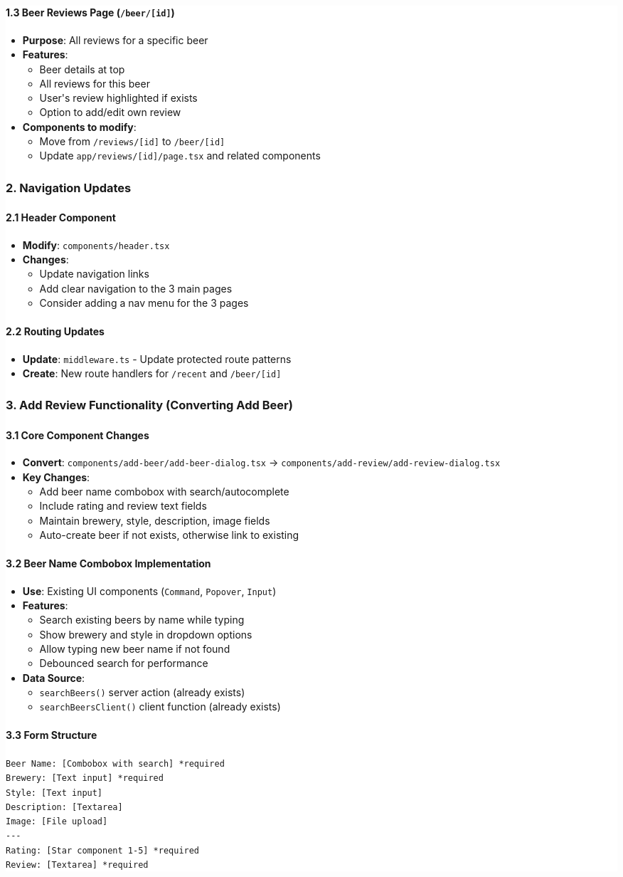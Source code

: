 #### 1.3 Beer Reviews Page (`/beer/[id]`)
- **Purpose**: All reviews for a specific beer
- **Features**:
  - Beer details at top
  - All reviews for this beer
  - User's review highlighted if exists
  - Option to add/edit own review
- **Components to modify**:
  - Move from `/reviews/[id]` to `/beer/[id]`
  - Update `app/reviews/[id]/page.tsx` and related components

### 2. Navigation Updates

#### 2.1 Header Component
- **Modify**: `components/header.tsx`
- **Changes**:
  - Update navigation links
  - Add clear navigation to the 3 main pages
  - Consider adding a nav menu for the 3 pages

#### 2.2 Routing Updates
- **Update**: `middleware.ts` - Update protected route patterns
- **Create**: New route handlers for `/recent` and `/beer/[id]`

### 3. Add Review Functionality (Converting Add Beer)

#### 3.1 Core Component Changes
- **Convert**: `components/add-beer/add-beer-dialog.tsx` → `components/add-review/add-review-dialog.tsx`
- **Key Changes**:
  - Add beer name combobox with search/autocomplete
  - Include rating and review text fields
  - Maintain brewery, style, description, image fields
  - Auto-create beer if not exists, otherwise link to existing

#### 3.2 Beer Name Combobox Implementation
- **Use**: Existing UI components (`Command`, `Popover`, `Input`)
- **Features**:
  - Search existing beers by name while typing
  - Show brewery and style in dropdown options
  - Allow typing new beer name if not found
  - Debounced search for performance
- **Data Source**: 
  - `searchBeers()` server action (already exists)
  - `searchBeersClient()` client function (already exists)

#### 3.3 Form Structure
```
Beer Name: [Combobox with search] *required
Brewery: [Text input] *required  
Style: [Text input] 
Description: [Textarea]
Image: [File upload]
---
Rating: [Star component 1-5] *required
Review: [Textarea] *required
```
